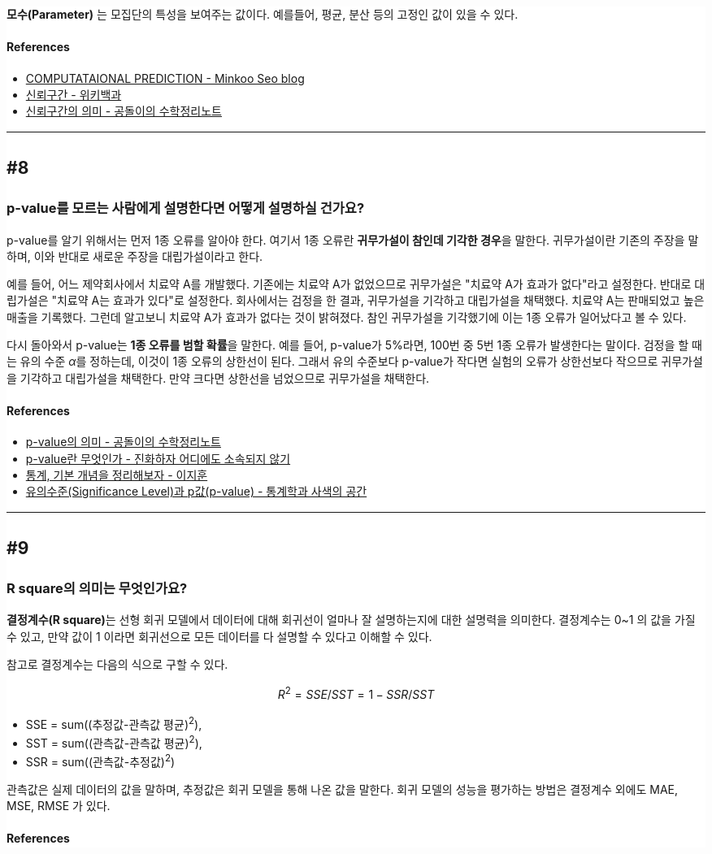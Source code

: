 **모수(Parameter)** 는 모집단의 특성을 보여주는 값이다. 예를들어, 평균, 분산 등의 고정인 값이 있을 수 있다.

#### References

- [COMPUTATAIONAL PREDICTION - Minkoo Seo blog](http://mkseo.pe.kr/stats/?p=763)
- [신뢰구간 - 위키백과](https://ko.wikipedia.org/wiki/%EC%8B%A0%EB%A2%B0_%EA%B5%AC%EA%B0%84)
- [신뢰구간의 의미 - 공돌이의 수학정리노트](https://angeloyeo.github.io/2021/01/05/confidence_interval.html)

---

## #8

### p-value를 모르는 사람에게 설명한다면 어떻게 설명하실 건가요?

p-value를 알기 위해서는 먼저 1종 오류를 알아야 한다. 여기서 1종 오류란 **귀무가설이 참인데 기각한 경우**을 말한다. 귀무가설이란 기존의 주장을 말하며, 이와 반대로 새로운 주장을 대립가설이라고 한다.

예를 들어, 어느 제약회사에서 치료약 A를 개발했다. 기존에는 치료약 A가 없었으므로 귀무가설은 "치료약 A가 효과가 없다"라고 설정한다. 반대로 대립가설은 "치료약 A는 효과가 있다"로 설정한다. 회사에서는 검정을 한 결과, 귀무가설을 기각하고 대립가설을 채택했다. 치료약 A는 판매되었고 높은 매출을 기록했다. 그런데 알고보니 치료약 A가 효과가 없다는 것이 밝혀졌다. 참인 귀무가설을 기각했기에 이는 1종 오류가 일어났다고 볼 수 있다.

다시 돌아와서 p-value는 **1종 오류를 범할 확률**을 말한다. 예를 들어, p-value가 5%라면, 100번 중 5번 1종 오류가 발생한다는 말이다. 검정을 할 때는 유의 수준 $\alpha$를 정하는데, 이것이 1종 오류의 상한선이 된다. 그래서 유의 수준보다 p-value가 작다면 실험의 오류가 상한선보다 작으므로 귀무가설을 기각하고 대립가설을 채택한다. 만약 크다면 상한선을 넘었으므로 귀무가설을 채택한다.

#### References

- [p-value의 의미 - 공돌이의 수학정리노트](https://angeloyeo.github.io/2020/03/29/p_value.html)
- [p-value란 무엇인가 - 진화하자 어디에도 소속되지 않기](https://adnoctum.tistory.com/332)
- [통계, 기본 개념을 정리해보자 - 이지훈](https://brunch.co.kr/@jihoonleeh9l6/34)
- [유의수준(Significance Level)과 p값(p-value) - 통계학과 사색의 공간](https://m.blog.naver.com/vnf3751/220830413960)

---

## #9

### R square의 의미는 무엇인가요?

<strong>결정계수(R square)</strong>는 선형 회귀 모델에서 데이터에 대해 회귀선이 얼마나 잘 설명하는지에 대한 설명력을 의미한다. 결정계수는 0~1 의 값을 가질 수 있고, 만약 값이 1 이라면 회귀선으로 모든 데이터를 다 설명할 수 있다고 이해할 수 있다.

참고로 결정계수는 다음의 식으로 구할 수 있다.

$$
R^2 = SSE/SST = 1 - SSR/SST
$$

- SSE = sum((추정값-관측값 평균)$^2$),
- SST = sum((관측값-관측값 평균)$^2$),
- SSR = sum((관측값-추정값)$^2$)

관측값은 실제 데이터의 값을 말하며, 추정값은 회귀 모델을 통해 나온 값을 말한다. 회귀 모델의 성능을 평가하는 방법은 결정계수 외에도 MAE, MSE, RMSE 가 있다.

#### References
